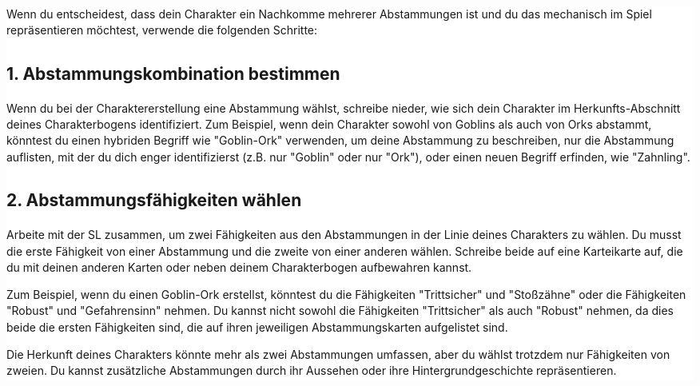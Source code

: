 Wenn du entscheidest, dass dein Charakter ein Nachkomme mehrerer Abstammungen ist und du das mechanisch im Spiel repräsentieren möchtest, verwende die folgenden Schritte:

## 1. Abstammungskombination bestimmen
Wenn du bei der Charaktererstellung eine Abstammung wählst, schreibe nieder, wie sich dein Charakter im Herkunfts-Abschnitt deines Charakterbogens identifiziert.
Zum Beispiel, wenn dein Charakter sowohl von Goblins als auch von Orks abstammt, könntest du einen hybriden Begriff wie "Goblin-Ork" verwenden, um deine Abstammung zu beschreiben, nur die Abstammung auflisten, mit der du dich enger identifizierst (z.B. nur "Goblin" oder nur "Ork"), oder einen neuen Begriff erfinden, wie "Zahnling".

## 2. Abstammungsfähigkeiten wählen
Arbeite mit der SL zusammen, um zwei Fähigkeiten aus den Abstammungen in der Linie deines Charakters zu wählen.
Du musst die erste Fähigkeit von einer Abstammung und die zweite von einer anderen wählen.
Schreibe beide auf eine Karteikarte auf, die du mit deinen anderen Karten oder neben deinem Charakterbogen aufbewahren kannst.

Zum Beispiel, wenn du einen Goblin-Ork erstellst, könntest du die Fähigkeiten "Trittsicher" und "Stoßzähne" oder die Fähigkeiten "Robust" und "Gefahrensinn" nehmen.
Du kannst nicht sowohl die Fähigkeiten "Trittsicher" als auch "Robust" nehmen, da dies beide die ersten Fähigkeiten sind, die auf ihren jeweiligen Abstammungskarten aufgelistet sind.

Die Herkunft deines Charakters könnte mehr als zwei Abstammungen umfassen, aber du wählst trotzdem nur Fähigkeiten von zweien.
Du kannst zusätzliche Abstammungen durch ihr Aussehen oder ihre Hintergrundgeschichte repräsentieren.
